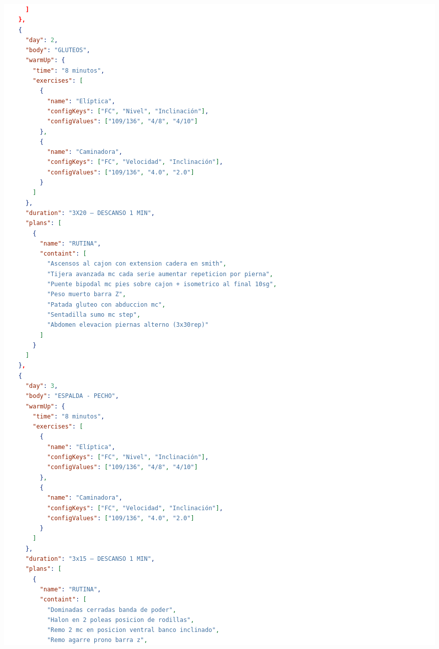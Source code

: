 ```json
      ]
    },
    {
      "day": 2,
      "body": "GLUTEOS",
      "warmUp": {
        "time": "8 minutos",
        "exercises": [
          {
            "name": "Elíptica",
            "configKeys": ["FC", "Nivel", "Inclinación"],
            "configValues": ["109/136", "4/8", "4/10"]
          },
          {
            "name": "Caminadora",
            "configKeys": ["FC", "Velocidad", "Inclinación"],
            "configValues": ["109/136", "4.0", "2.0"]
          }
        ]
      },
      "duration": "3X20 — DESCANSO 1 MIN",
      "plans": [
        {
          "name": "RUTINA",
          "containt": [
            "Ascensos al cajon con extension cadera en smith",
            "Tijera avanzada mc cada serie aumentar repeticion por pierna",
            "Puente bipodal mc pies sobre cajon + isometrico al final 10sg",
            "Peso muerto barra Z",
            "Patada gluteo con abduccion mc",
            "Sentadilla sumo mc step",
            "Abdomen elevacion piernas alterno (3x30rep)"
          ]
        }
      ]
    },
    {
      "day": 3,
      "body": "ESPALDA - PECHO",
      "warmUp": {
        "time": "8 minutos",
        "exercises": [
          {
            "name": "Elíptica",
            "configKeys": ["FC", "Nivel", "Inclinación"],
            "configValues": ["109/136", "4/8", "4/10"]
          },
          {
            "name": "Caminadora",
            "configKeys": ["FC", "Velocidad", "Inclinación"],
            "configValues": ["109/136", "4.0", "2.0"]
          }
        ]
      },
      "duration": "3x15 — DESCANSO 1 MIN",
      "plans": [
        {
          "name": "RUTINA",
          "containt": [
            "Dominadas cerradas banda de poder",
            "Halon en 2 poleas posicion de rodillas",
            "Remo 2 mc en posicion ventral banco inclinado",
            "Remo agarre prono barra z",
```
